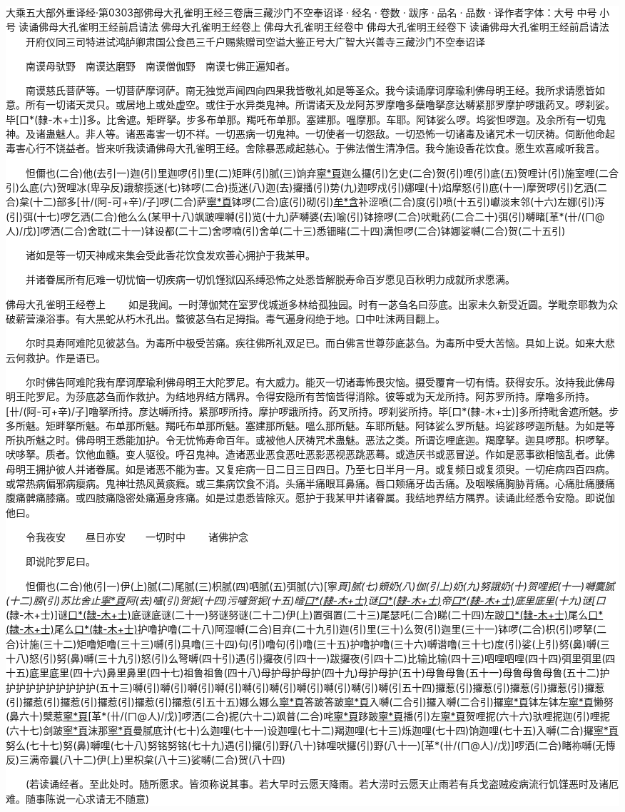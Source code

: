 大乘五大部外重译经·第0303部佛母大孔雀明王经三卷唐三藏沙门不空奉诏译
· 经名 · 卷数 · 跋序
· 品名 · 品数 · 译作者字体：大号 中号 小号
读诵佛母大孔雀明王经前启请法
佛母大孔雀明王经卷上
佛母大孔雀明王经卷中
佛母大孔雀明王经卷下
读诵佛母大孔雀明王经前启请法
　　开府仪同三司特进试鸿胪卿肃国公食邑三千户赐紫赠司空谥大鉴正号大广智大兴善寺三藏沙门不空奉诏译

　　南谟母驮野　南谟达磨野　南谟僧伽野　南谟七佛正遍知者。

　　南谟慈氏菩萨等。一切菩萨摩诃萨。南无独觉声闻四向四果我皆敬礼如是等圣众。我今读诵摩诃摩瑜利佛母明王经。我所求请愿皆如意。所有一切诸天灵只。或居地上或处虚空。或住于水异类鬼神。所谓诸天及龙阿苏罗摩噜多蘖噜拏彦达嚩紧那罗摩护啰誐药叉。啰刹娑。毕[口*(隸-木+士)]多。比舍遮。矩畔拏。步多布单那。羯吒布单那。塞建那。嗢摩那。车耶。阿钵娑么啰。坞娑怛啰迦。及余所有一切鬼神。及诸蛊魅人。非人等。诸恶毒害一切不祥。一切恶病一切鬼神。一切使者一切怨敌。一切恐怖一切诸毒及诸咒术一切厌祷。伺断他命起毒害心行不饶益者。皆来听我读诵佛母大孔雀明王经。舍除暴恶咸起慈心。于佛法僧生清净信。我今施设香花饮食。愿生欢喜咸听我言。

　　怛儞也(二合)他(去引一)迦(引)里迦啰(引)里(二)矩畔(引)腻(三)饷弃[寧*頁](四)迦么攞(引)乞史(二合)贺(引)哩(引)底(五)贺哩计(引)施室哩(二合引)么底(六)贺哩冰(卑孕反)誐黎揽迷(七)钵啰(二合)揽迷(八)迦(去)攞播(引)势(九)迦啰戍(引)娜哩(十)焰摩怒(引)底(十一)摩贺啰(引)乞洒(二合)枲(十二)部多[卄/(阿-可+辛)/子]啰(二合)萨[寧*頁](十三)钵啰(二合)底(引)砌(引)[牟*含](十四)补涩喷(二合)度(引)喷(十五引)巘淡末邻(十六)左娜(引)泻(引)弭(十七)啰乞洒(二合)他么么(某甲十八)飒跛哩嚩(引)览(十九)萨嚩婆(去)喻(引)钵捺啰(二合)吠毗药(二合二十)弭(引)嚩睹[革*(卄/(ㄇ@人)/戊)]啰洒(二合)舍耽(二十一)钵设都(二十二)舍啰喃(引)舍单(二十三)悉钿睹(二十四)满怛啰(二合)钵娜娑嚩(二合)贺(二十五引)

　　诸如是等一切天神咸来集会受此香花饮食发欢善心拥护于我某甲。

　　并诸眷属所有厄难一切忧恼一切疾病一切饥馑狱囚系缚恐怖之处悉皆解脱寿命百岁愿见百秋明力成就所求愿满。

佛母大孔雀明王经卷上
　　如是我闻。一时薄伽梵在室罗伐城逝多林给孤独园。时有一苾刍名曰莎底。出家未久新受近圆。学毗奈耶教为众破薪营澡浴事。有大黑蛇从朽木孔出。螫彼苾刍右足拇指。毒气遍身闷绝于地。口中吐沫两目翻上。

　　尔时具寿阿难陀见彼苾刍。为毒所中极受苦痛。疾往佛所礼双足已。而白佛言世尊莎底苾刍。为毒所中受大苦恼。具如上说。如来大悲云何救护。作是语已。

　　尔时佛告阿难陀我有摩诃摩瑜利佛母明王大陀罗尼。有大威力。能灭一切诸毒怖畏灾恼。摄受覆育一切有情。获得安乐。汝持我此佛母明王陀罗尼。为莎底苾刍而作救护。为结地界结方隅界。令得安隐所有苦恼皆得消除。彼等或为天龙所持。阿苏罗所持。摩噜多所持。[卄/(阿-可+辛)/子]噜拏所持。彦达嚩所持。紧那啰所持。摩护啰誐所持。药叉所持。啰刹娑所持。毕[口*(隸-木+士)]多所持毗舍遮所魅。步多所魅。矩畔拏所魅。布单那所魅。羯吒布单那所魅。塞建那所魅。嗢么那所魅。车耶所魅。阿钵娑么罗所魅。坞娑跢啰迦所魅。为如是等所执所魅之时。佛母明王悉能加护。令无忧怖寿命百年。或被他人厌祷咒术蛊魅。恶法之类。所谓讫哩底迦。羯摩拏。迦具啰那。枳啰拏。吠哆拏。质者。饮他血髓。变人驱役。呼召鬼神。造诸恶业恶食恶吐恶影恶视恶跳恶蓦。或造厌书或恶冒逆。作如是恶事欲相恼乱者。此佛母明王拥护彼人并诸眷属。如是诸恶不能为害。又复疟病一日二日三日四日。乃至七日半月一月。或复频日或复须臾。一切疟病四百四病。或常热病偏邪病瘿病。鬼神壮热风黄痰癊。或三集病饮食不消。头痛半痛眼耳鼻痛。唇口颊痛牙齿舌痛。及咽喉痛胸胁背痛。心痛肚痛腰痛腹痛髀痛膝痛。或四肢痛隐密处痛遍身疼痛。如是过患悉皆除灭。愿护于我某甲并诸眷属。我结地界结方隅界。读诵此经悉令安隐。即说伽他曰。

　　令我夜安　　昼日亦安　　一切时中
　　诸佛护念

　　即说陀罗尼曰。

　　怛儞也(二合)他(引一)伊(上)腻(二)尾腻(三)枳腻(四)呬腻(五)弭腻(六)[寧*頁]腻(七)頞奶(八)伽(引上)奶(九)努誐奶(十)贺哩抳(十一)嚩麌腻(十二)膀(引)苏比舍止[寧*頁](十三)阿(去)嚧(引)贺抳(十四)污嚧贺抳(十五)曀[口*(隸-木+士)](十六)谜[口*(隸-木+士)](十七)帝[口*(隸-木+士)](十八)底里底里(十九)谜[口*(隸-木+士)]谜[口*(隸-木+士)](二十)底谜底谜(二十一)努谜努谜(二十二)伊(上)置弭置(二十三)尾瑟吒(二合)睇(二十四)左跛[口*(隸-木+士)](二十五)尾么[口*(隸-木+士)](二十六)尾么[口*(隸-木+士)](二十七)护噜护噜(二十八)阿湿嚩(二合)目弃(二十九引)迦(引)里(三十)么贺(引)迦里(三十一)钵啰(二合)枳(引)啰拏(二合)计施(三十二)矩噜矩噜(三十三)嚩(引)具噜(三十四)句(引)噜句(引)噜(三十五)护噜护噜(三十六)嚩谱噜(三十七)度(引)娑(上引)努(鼻)嚩(三十八)怒(引)努(鼻)嚩(三十九引)怒(引)么弩嚩(四十引)遇(引)攞夜(引四十一)跋攞夜(引四十二)比输比输(四十三)呬哩呬哩(四十四)弭里弭里(四十五)底里底里(四十六)鼻里鼻里(四十七)祖鲁祖鲁(四十八)母护母护母护(四十九)母护母护(五十)母鲁母鲁(五十一)母鲁母鲁母鲁(五十二)护护护护护护护护护护(五十三)嚩(引)嚩(引)嚩(引)嚩(引)嚩(引)嚩(引)嚩(引)嚩(引)嚩(引)嚩(引五十四)攞惹(引)攞惹(引)攞惹(引)攞惹(引)攞惹(引)攞惹(引)攞惹(引)攞惹(引)攞惹(引)攞惹(引五十五)娜么娜么[寧*頁](五十六)答跛答跛[寧*頁](五十七)入嚩(二合引)攞入嚩(二合引)攞[寧*頁](五十八)钵左钵左[寧*頁](五十九)懒努(鼻六十)檗惹[寧*頁](六十一)[革*(卄/(ㄇ@人)/戊)]啰洒(二合)抳(六十二)飒普(二合)咤[寧*頁](六十三)跢跛[寧*頁](六十四)播(引)左[寧*頁](六十五)贺哩抳(六十六)驮哩抳迦(引)哩抳(六十七)剑跛[寧*頁](六十八)沫那[寧*頁](六十九)曼腻底计(七十)么迦哩(七十一)设迦哩(七十二)羯迦哩(七十三)烁迦哩(七十四)饷迦哩(七十五)入嚩(二合)攞[寧*頁](七十六)努么(七十七)努(鼻)嚩哩(七十八)努铭努铭(七十九)遇(引)攞(引)野(八十)钵哩吠攞(引)野(八十一)[革*(卄/(ㄇ@人)/戊)]啰洒(二合)睹祢嚩(无慱反)三满帝曩(八十二)伊(上)里枳枲(八十三)娑嚩(二合)贺(八十四)

　　(若读诵经者。至此处时。随所愿求。皆须称说其事。若大早时云愿天降雨。若大涝时云愿天止雨若有兵戈盗贼疫病流行饥馑恶时及诸厄难。随事陈说一心求请无不随意)
